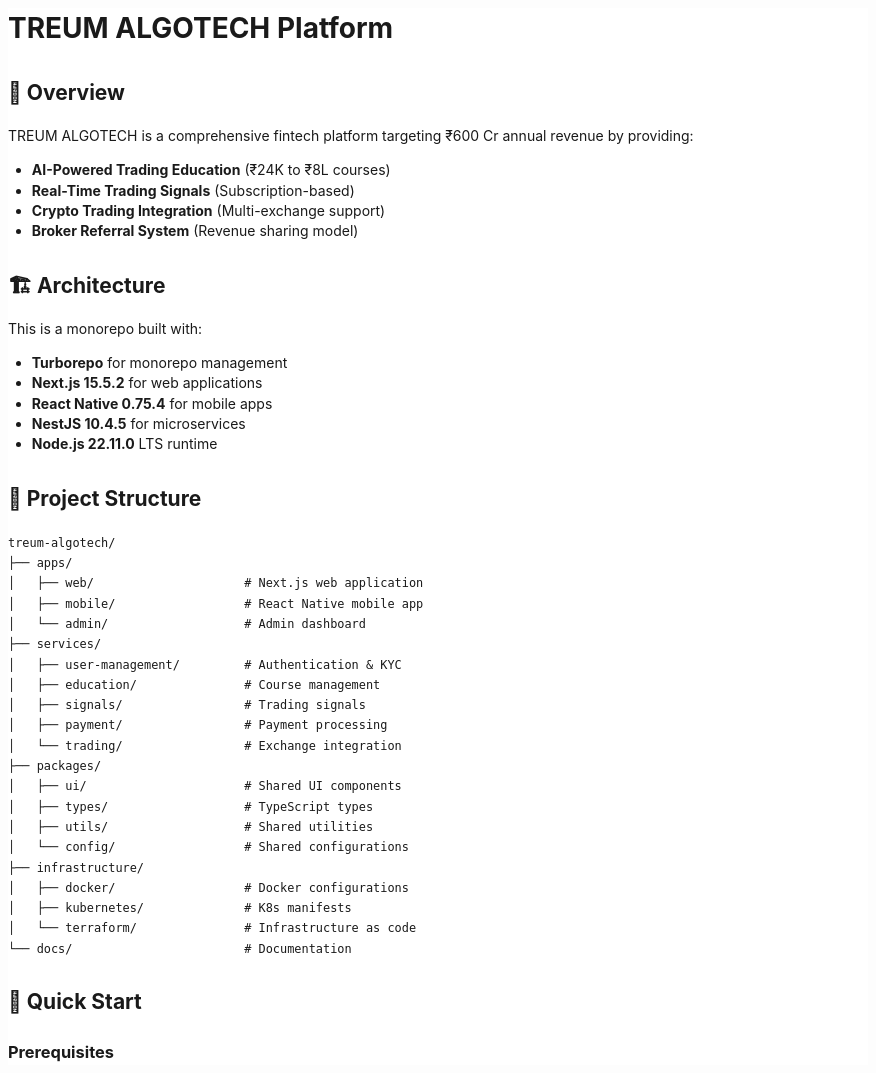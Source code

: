 # TREUM ALGOTECH Platform

## 🎯 Overview

TREUM ALGOTECH is a comprehensive fintech platform targeting ₹600 Cr annual revenue by providing:

- **AI-Powered Trading Education** (₹24K to ₹8L courses)
- **Real-Time Trading Signals** (Subscription-based)
- **Crypto Trading Integration** (Multi-exchange support)
- **Broker Referral System** (Revenue sharing model)

## 🏗️ Architecture

This is a monorepo built with:

- **Turborepo** for monorepo management
- **Next.js 15.5.2** for web applications
- **React Native 0.75.4** for mobile apps
- **NestJS 10.4.5** for microservices
- **Node.js 22.11.0** LTS runtime

## 📁 Project Structure

```
treum-algotech/
├── apps/
│   ├── web/                     # Next.js web application
│   ├── mobile/                  # React Native mobile app
│   └── admin/                   # Admin dashboard
├── services/
│   ├── user-management/         # Authentication & KYC
│   ├── education/               # Course management
│   ├── signals/                 # Trading signals
│   ├── payment/                 # Payment processing
│   └── trading/                 # Exchange integration
├── packages/
│   ├── ui/                      # Shared UI components
│   ├── types/                   # TypeScript types
│   ├── utils/                   # Shared utilities
│   └── config/                  # Shared configurations
├── infrastructure/
│   ├── docker/                  # Docker configurations
│   ├── kubernetes/              # K8s manifests
│   └── terraform/               # Infrastructure as code
└── docs/                        # Documentation
```

## 🚀 Quick Start

### Prerequisites
